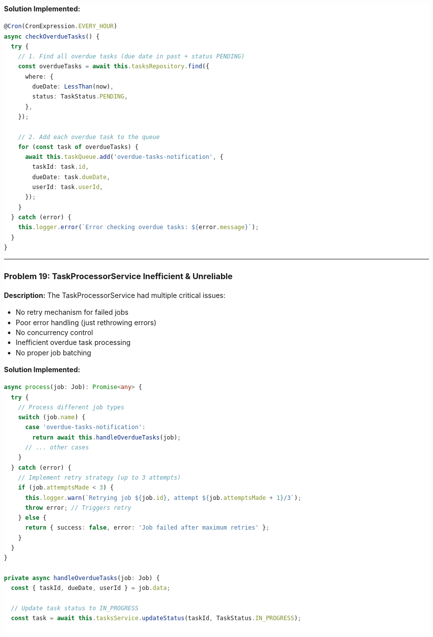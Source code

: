 **Solution Implemented:**
```typescript
@Cron(CronExpression.EVERY_HOUR)
async checkOverdueTasks() {
  try {
    // 1. Find all overdue tasks (due date in past + status PENDING)
    const overdueTasks = await this.tasksRepository.find({
      where: {
        dueDate: LessThan(now),
        status: TaskStatus.PENDING,
      },
    });
    
    // 2. Add each overdue task to the queue
    for (const task of overdueTasks) {
      await this.taskQueue.add('overdue-tasks-notification', {
        taskId: task.id,
        dueDate: task.dueDate,
        userId: task.userId,
      });
    }
  } catch (error) {
    this.logger.error(`Error checking overdue tasks: ${error.message}`);
  }
}
```

---

### **Problem 19: TaskProcessorService Inefficient & Unreliable**
**Description:** The TaskProcessorService had multiple critical issues:
- No retry mechanism for failed jobs
- Poor error handling (just rethrowing errors)
- No concurrency control
- Inefficient overdue task processing
- No proper job batching

**Solution Implemented:**
```typescript
async process(job: Job): Promise<any> {
  try {
    // Process different job types
    switch (job.name) {
      case 'overdue-tasks-notification':
        return await this.handleOverdueTasks(job);
      // ... other cases
    }
  } catch (error) {
    // Implement retry strategy (up to 3 attempts)
    if (job.attemptsMade < 3) {
      this.logger.warn(`Retrying job ${job.id}, attempt ${job.attemptsMade + 1}/3`);
      throw error; // Triggers retry
    } else {
      return { success: false, error: 'Job failed after maximum retries' };
    }
  }
}

private async handleOverdueTasks(job: Job) {
  const { taskId, dueDate, userId } = job.data;
  
  // Update task status to IN_PROGRESS
  const task = await this.tasksService.updateStatus(taskId, TaskStatus.IN_PROGRESS);
  
```